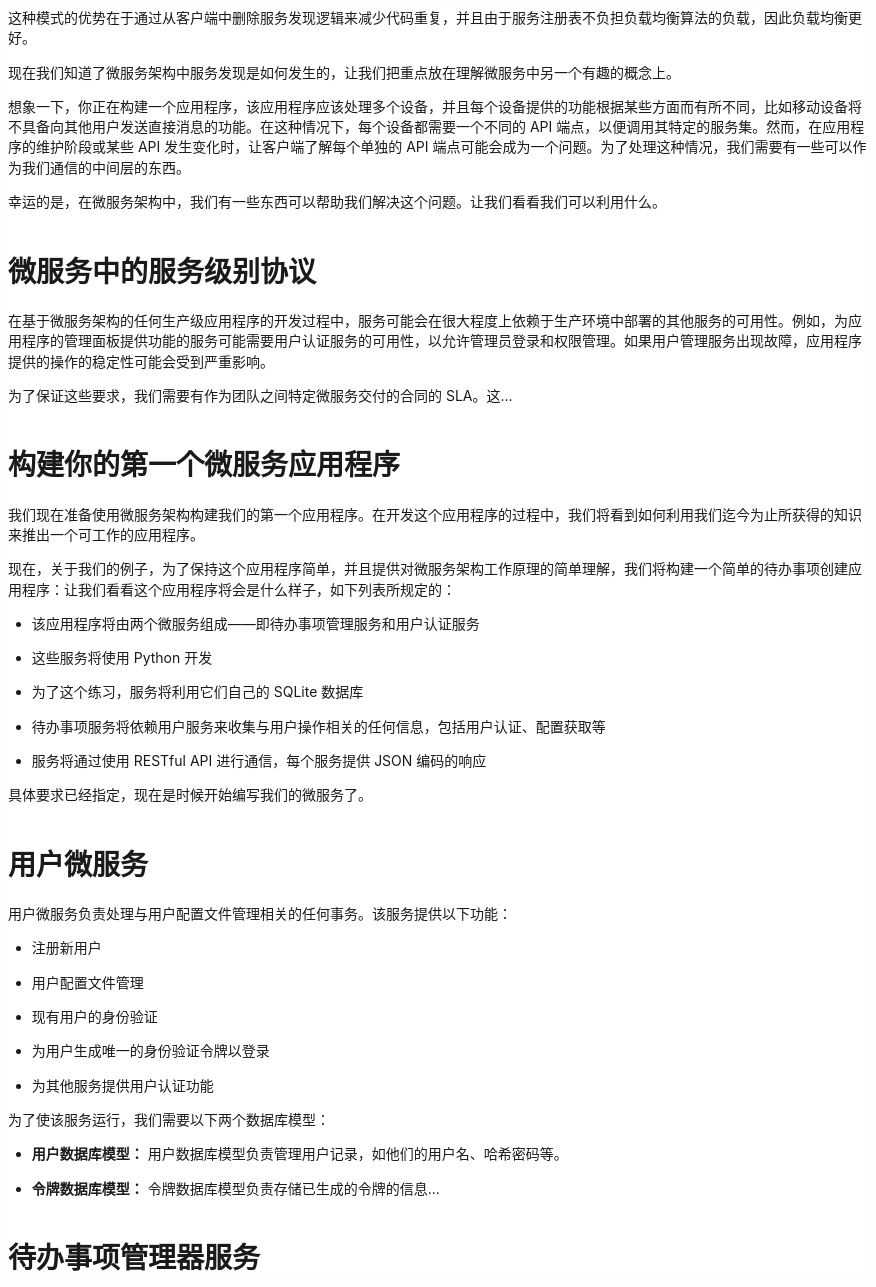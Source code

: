 这种模式的优势在于通过从客户端中删除服务发现逻辑来减少代码重复，并且由于服务注册表不负担负载均衡算法的负载，因此负载均衡更好。

现在我们知道了微服务架构中服务发现是如何发生的，让我们把重点放在理解微服务中另一个有趣的概念上。

想象一下，你正在构建一个应用程序，该应用程序应该处理多个设备，并且每个设备提供的功能根据某些方面而有所不同，比如移动设备将不具备向其他用户发送直接消息的功能。在这种情况下，每个设备都需要一个不同的 API 端点，以便调用其特定的服务集。然而，在应用程序的维护阶段或某些 API 发生变化时，让客户端了解每个单独的 API 端点可能会成为一个问题。为了处理这种情况，我们需要有一些可以作为我们通信的中间层的东西。

幸运的是，在微服务架构中，我们有一些东西可以帮助我们解决这个问题。让我们看看我们可以利用什么。

# 微服务中的服务级别协议

在基于微服务架构的任何生产级应用程序的开发过程中，服务可能会在很大程度上依赖于生产环境中部署的其他服务的可用性。例如，为应用程序的管理面板提供功能的服务可能需要用户认证服务的可用性，以允许管理员登录和权限管理。如果用户管理服务出现故障，应用程序提供的操作的稳定性可能会受到严重影响。

为了保证这些要求，我们需要有作为团队之间特定微服务交付的合同的 SLA。这...

# 构建你的第一个微服务应用程序

我们现在准备使用微服务架构构建我们的第一个应用程序。在开发这个应用程序的过程中，我们将看到如何利用我们迄今为止所获得的知识来推出一个可工作的应用程序。

现在，关于我们的例子，为了保持这个应用程序简单，并且提供对微服务架构工作原理的简单理解，我们将构建一个简单的待办事项创建应用程序：让我们看看这个应用程序将会是什么样子，如下列表所规定的：

+   该应用程序将由两个微服务组成——即待办事项管理服务和用户认证服务

+   这些服务将使用 Python 开发

+   为了这个练习，服务将利用它们自己的 SQLite 数据库

+   待办事项服务将依赖用户服务来收集与用户操作相关的任何信息，包括用户认证、配置获取等

+   服务将通过使用 RESTful API 进行通信，每个服务提供 JSON 编码的响应

具体要求已经指定，现在是时候开始编写我们的微服务了。

# 用户微服务

用户微服务负责处理与用户配置文件管理相关的任何事务。该服务提供以下功能：

+   注册新用户

+   用户配置文件管理

+   现有用户的身份验证

+   为用户生成唯一的身份验证令牌以登录

+   为其他服务提供用户认证功能

为了使该服务运行，我们需要以下两个数据库模型：

+   **用户数据库模型：** 用户数据库模型负责管理用户记录，如他们的用户名、哈希密码等。

+   **令牌数据库模型：** 令牌数据库模型负责存储已生成的令牌的信息...

# 待办事项管理器服务

